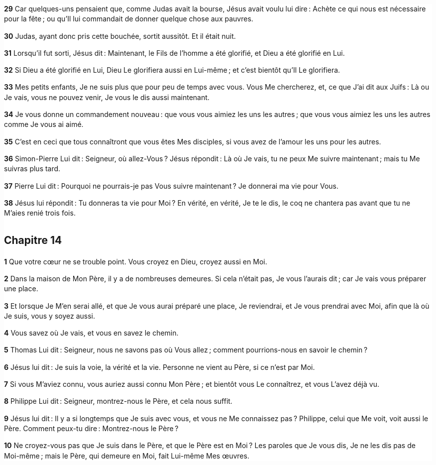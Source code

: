 **29** Car quelques-uns pensaient que, comme Judas avait la bourse, Jésus avait voulu lui dire : Achète ce qui nous est nécessaire pour la fête ; ou qu’Il lui commandait de donner quelque chose aux pauvres.

**30** Judas, ayant donc pris cette bouchée, sortit aussitôt. Et il était nuit.

**31** Lorsqu’il fut sorti, Jésus dit : Maintenant, le Fils de l’homme a été glorifié, et Dieu a été glorifié en Lui.

**32** Si Dieu a été glorifié en Lui, Dieu Le glorifiera aussi en Lui-même ; et c’est bientôt qu’Il Le glorifiera.

**33** Mes petits enfants, Je ne suis plus que pour peu de temps avec vous. Vous Me chercherez, et, ce que J’ai dit aux Juifs : Là ou Je vais, vous ne pouvez venir, Je vous le dis aussi maintenant.

**34** Je vous donne un commandement nouveau : que vous vous aimiez les uns les autres ; que vous vous aimiez les uns les autres comme Je vous ai aimé.

**35** C’est en ceci que tous connaîtront que vous êtes Mes disciples, si vous avez de l’amour les uns pour les autres.

**36** Simon-Pierre Lui dit : Seigneur, où allez-Vous ? Jésus répondit : Là où Je vais, tu ne peux Me suivre maintenant ; mais tu Me suivras plus tard.

**37** Pierre Lui dit : Pourquoi ne pourrais-je pas Vous suivre maintenant ? Je donnerai ma vie pour Vous.

**38** Jésus lui répondit : Tu donneras ta vie pour Moi ? En vérité, en vérité, Je te le dis, le coq ne chantera pas avant que tu ne M’aies renié trois fois.

## Chapitre 14

**1** Que votre cœur ne se trouble point. Vous croyez en Dieu, croyez aussi en Moi.

**2** Dans la maison de Mon Père, il y a de nombreuses demeures. Si cela n’était pas, Je vous l’aurais dit ; car Je vais vous préparer une place.

**3** Et lorsque Je M’en serai allé, et que Je vous aurai préparé une place, Je reviendrai, et Je vous prendrai avec Moi, afin que là où Je suis, vous y soyez aussi.

**4** Vous savez où Je vais, et vous en savez le chemin.

**5** Thomas Lui dit : Seigneur, nous ne savons pas où Vous allez ; comment pourrions-nous en savoir le chemin ?

**6** Jésus lui dit : Je suis la voie, la vérité et la vie. Personne ne vient au Père, si ce n’est par Moi.

**7** Si vous M’aviez connu, vous auriez aussi connu Mon Père ; et bientôt vous Le connaîtrez, et vous L’avez déjà vu.

**8** Philippe Lui dit : Seigneur, montrez-nous le Père, et cela nous suffit.

**9** Jésus lui dit : Il y a si longtemps que Je suis avec vous, et vous ne Me connaissez pas ? Philippe, celui que Me voit, voit aussi le Père. Comment peux-tu dire : Montrez-nous le Père ?

**10** Ne croyez-vous pas que Je suis dans le Père, et que le Père est en Moi ? Les paroles que Je vous dis, Je ne les dis pas de Moi-même ; mais le Père, qui demeure en Moi, fait Lui-même Mes œuvres.
